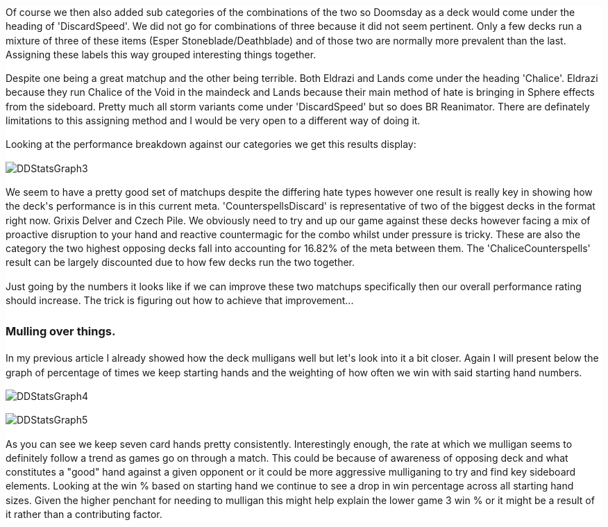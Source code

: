 Of course we then also added sub categories of the combinations of the two so Doomsday as a deck would come under the
heading of 'DiscardSpeed'. We did not go for combinations of three because it did not seem pertinent. Only a few decks
run a mixture of three of these items (Esper Stoneblade/Deathblade) and of those two are normally more prevalent than
the last. Assigning these labels this way grouped interesting things together. 

Despite one being a great matchup and the other being terrible. Both Eldrazi and Lands come under the heading 'Chalice'.
Eldrazi because they run Chalice of the Void in the maindeck and Lands because their main method of hate is bringing
in Sphere effects from the sideboard. Pretty much all storm variants come under 'DiscardSpeed' but so does BR Reanimator.
There are definately limitations to this assigning method and I would be very open to a different way of doing it.

Looking at the performance breakdown against our categories we get this results display:

![DDStatsGraph3]()

We seem to have a pretty good set of matchups despite the differing hate types however one result
is really key in showing how the deck's performance is in this current meta. 'CounterspellsDiscard'
is representative of two of the biggest decks in the format right now. Grixis Delver and Czech Pile.
We obviously need to try and up our game against these decks however facing a mix of proactive
disruption to your hand and reactive countermagic for the combo whilst under pressure is tricky.
These are also the category the two highest opposing decks fall into accounting for 16.82% of the meta between
them. The 'ChaliceCounterspells' result can be largely discounted due to how few decks run the two together.

Just going by the numbers it looks like if we can improve these two matchups specifically then
our overall performance rating should increase. The trick is figuring out how to achieve that improvement...


### Mulling over things.

In my previous article I already showed how the deck mulligans well but let's look into it a bit closer.
Again I will present below the graph of percentage of times we keep starting hands and the weighting 
of how often we win with said starting hand numbers.

![DDStatsGraph4]()


![DDStatsGraph5]()

As you can see we keep seven card hands pretty consistently. Interestingly enough, the rate at which we mulligan
seems to definitely follow a trend as games go on through a match. This could be because of awareness of opposing
deck and what constitutes a "good" hand against a given opponent or it could be more aggressive mulliganing to try
and find key sideboard elements. Looking at the win % based on starting hand we continue to see a drop in win percentage
across all starting hand sizes. Given the higher penchant for needing to mulligan this might help explain the lower game
3 win % or it might be a result of it rather than a contributing factor.
